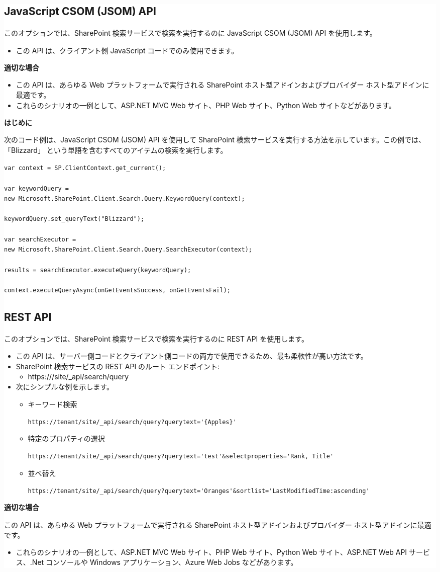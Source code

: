 JavaScript CSOM (JSOM) API
--------------------------
このオプションでは、SharePoint 検索サービスで検索を実行するのに JavaScript CSOM (JSOM) API を使用します。
    
- この API は、クライアント側 JavaScript コードでのみ使用できます。

**適切な場合**

- この API は、あらゆる Web プラットフォームで実行される SharePoint ホスト型アドインおよびプロバイダー ホスト型アドインに最適です。
- これらのシナリオの一例として、ASP.NET MVC Web サイト、PHP Web サイト、Python Web サイトなどがあります。

**はじめに**

次のコード例は、JavaScript CSOM (JSOM) API を使用して SharePoint 検索サービスを実行する方法を示しています。この例では、「Blizzard」 という単語を含むすべてのアイテムの検索を実行します。

    var context = SP.ClientContext.get_current();
    
    var keywordQuery = 
    new Microsoft.SharePoint.Client.Search.Query.KeywordQuery(context);
    
    keywordQuery.set_queryText("Blizzard");
    
    var searchExecutor = 
    new Microsoft.SharePoint.Client.Search.Query.SearchExecutor(context);
    
    results = searchExecutor.executeQuery(keywordQuery);
    
    context.executeQueryAsync(onGetEventsSuccess, onGetEventsFail);

REST API
--------
このオプションでは、SharePoint 検索サービスで検索を実行するのに REST API を使用します。
    
- この API は、サーバー側コードとクライアント側コードの両方で使用できるため、最も柔軟性が高い方法です。
- SharePoint 検索サービスの REST API のルート エンドポイント:
    + https://<tenant>/site/_api/search/query
- 次にシンプルな例を示します。
    + キーワード検索
    
        ```
        https://tenant/site/_api/search/query?querytext='{Apples}'
        ```
    + 特定のプロパティの選択
    
        ```
        https://tenant/site/_api/search/query?querytext='test'&selectproperties='Rank, Title'
        ```
    + 並べ替え
    
        ```
        https://tenant/site/_api/search/query?querytext='Oranges'&sortlist='LastModifiedTime:ascending'
        ```

**適切な場合**

この API は、あらゆる Web プラットフォームで実行される SharePoint ホスト型アドインおよびプロバイダー ホスト型アドインに最適です。
- これらのシナリオの一例として、ASP.NET MVC Web サイト、PHP Web サイト、Python Web サイト、ASP.NET Web API サービス、.Net コンソールや Windows アプリケーション、Azure Web Jobs などがあります。
